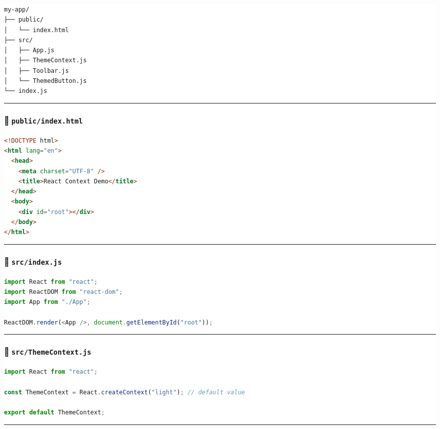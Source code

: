 ```
my-app/
├── public/
│   └── index.html
├── src/
│   ├── App.js
│   ├── ThemeContext.js
│   ├── Toolbar.js
│   └── ThemedButton.js
└── index.js
```

---

### 📄 `public/index.html`

```html
<!DOCTYPE html>
<html lang="en">
  <head>
    <meta charset="UTF-8" />
    <title>React Context Demo</title>
  </head>
  <body>
    <div id="root"></div>
  </body>
</html>
```

---

### 📄 `src/index.js`

```js
import React from "react";
import ReactDOM from "react-dom";
import App from "./App";

ReactDOM.render(<App />, document.getElementById("root"));
```

---

### 📄 `src/ThemeContext.js`

```js
import React from "react";

const ThemeContext = React.createContext("light"); // default value

export default ThemeContext;
```

---

